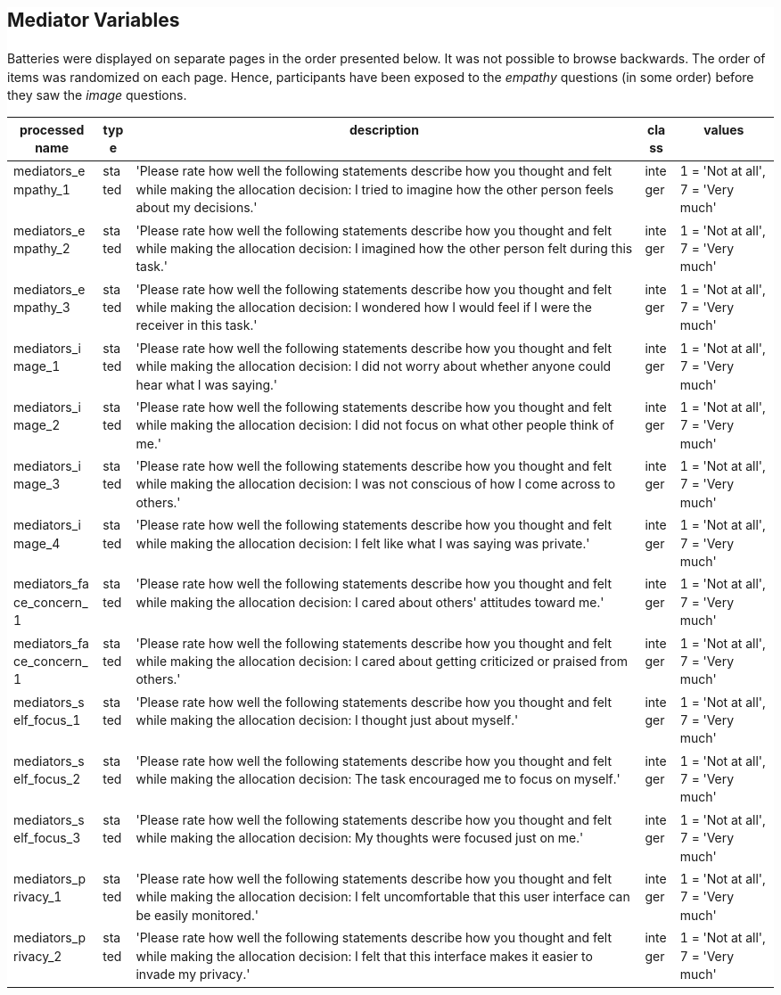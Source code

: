 ## Mediator Variables

Batteries were displayed on separate pages in the order presented below. It was not possible to browse backwards. The order of items was 
randomized on each page. Hence, participants have been exposed to the _empathy_ questions (in some order) before they
saw the _image_ questions.

| processed name              | type   | description                                                                                                                                                                                                                                   | class     | values                                                  |
|-----------------------------|--------|-----------------------------------------------------------------------------------------------------------------------------------------------------------------------------------------------------------------------------------------------|-----------|---------------------------------------------------------|
| mediators_empathy_1         | stated | 'Please rate how well the following statements describe how you thought and felt while making the allocation decision: I tried to imagine how the other person feels about my decisions.'                                                     | integer   | 1 = 'Not at all', 7 = 'Very much'                       |
| mediators_empathy_2         | stated | 'Please rate how well the following statements describe how you thought and felt while making the allocation decision: I imagined how the other person felt during this task.'                                                                | integer   | 1 = 'Not at all', 7 = 'Very much'                       |
| mediators_empathy_3         | stated | 'Please rate how well the following statements describe how you thought and felt while making the allocation decision: I wondered how I would feel if I were the receiver in this task.'                                                      | integer   | 1 = 'Not at all', 7 = 'Very much'                       |
| mediators_image_1           | stated | 'Please rate how well the following statements describe how you thought and felt while making the allocation decision: I did not worry about whether anyone could hear what I was saying.'                                                    | integer   | 1 = 'Not at all', 7 = 'Very much'                       |
| mediators_image_2           | stated | 'Please rate how well the following statements describe how you thought and felt while making the allocation decision: I did not focus on what other people think of me.'                                                                     | integer   | 1 = 'Not at all', 7 = 'Very much'                       |
| mediators_image_3           | stated | 'Please rate how well the following statements describe how you thought and felt while making the allocation decision: I was not conscious of how I come across to others.'                                                                   | integer   | 1 = 'Not at all', 7 = 'Very much'                       |
| mediators_image_4           | stated | 'Please rate how well the following statements describe how you thought and felt while making the allocation decision: I felt like what I was saying was private.'                                                                            | integer   | 1 = 'Not at all', 7 = 'Very much'                       |
| mediators_face_concern_1    | stated | 'Please rate how well the following statements describe how you thought and felt while making the allocation decision: I cared about others' attitudes toward me.'                                                                            | integer   | 1 = 'Not at all', 7 = 'Very much'                       |
| mediators_face_concern_1    | stated | 'Please rate how well the following statements describe how you thought and felt while making the allocation decision: I cared about getting criticized or praised from others.'                                                              | integer   | 1 = 'Not at all', 7 = 'Very much'                       |
| mediators_self_focus_1      | stated | 'Please rate how well the following statements describe how you thought and felt while making the allocation decision: I thought just about myself.'                                                                                          | integer   | 1 = 'Not at all', 7 = 'Very much'                       |
| mediators_self_focus_2      | stated | 'Please rate how well the following statements describe how you thought and felt while making the allocation decision: The task encouraged me to focus on myself.'                                                                            | integer   | 1 = 'Not at all', 7 = 'Very much'                       |
| mediators_self_focus_3      | stated | 'Please rate how well the following statements describe how you thought and felt while making the allocation decision: My thoughts were focused just on me.'                                                                                  | integer   | 1 = 'Not at all', 7 = 'Very much'                       |
| mediators_privacy_1         | stated | 'Please rate how well the following statements describe how you thought and felt while making the allocation decision: I felt uncomfortable that this user interface can be easily monitored.'                                                | integer   | 1 = 'Not at all', 7 = 'Very much'                       |
| mediators_privacy_2         | stated | 'Please rate how well the following statements describe how you thought and felt while making the allocation decision: I felt that this interface makes it easier to invade my privacy.'                                                      | integer   | 1 = 'Not at all', 7 = 'Very much'                       |